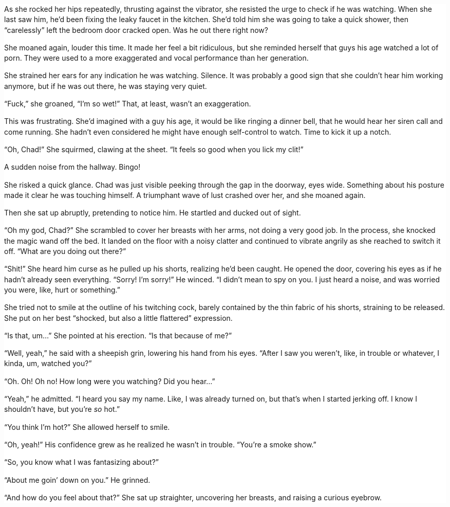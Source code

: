 As she rocked her hips repeatedly, thrusting against the vibrator, she resisted the urge to check if he was watching. When she last saw him, he’d been fixing the leaky faucet in the kitchen. She’d told him she was going to take a quick shower, then “carelessly” left the bedroom door cracked open. Was he out there right now?

She moaned again, louder this time. It made her feel a bit ridiculous, but she reminded herself that guys his age watched a lot of porn. They were used to a more exaggerated and vocal performance than her generation.

She strained her ears for any indication he was watching. Silence. It was probably a good sign that she couldn’t hear him working anymore, but if he was out there, he was staying very quiet.

“Fuck,” she groaned, “I’m so wet!” That, at least, wasn’t an exaggeration.

This was frustrating. She’d imagined with a guy his age, it would be like ringing a dinner bell, that he would hear her siren call and come running. She hadn’t even considered he might have enough self-control to watch. Time to kick it up a notch.

“Oh, Chad!” She squirmed, clawing at the sheet. “It feels so good when you lick my clit!”

A sudden noise from the hallway. Bingo!

She risked a quick glance. Chad was just visible peeking through the gap in the doorway, eyes wide. Something about his posture made it clear he was touching himself. A triumphant wave of lust crashed over her, and she moaned again.

Then she sat up abruptly, pretending to notice him. He startled and ducked out of sight.

“Oh my god, Chad?” She scrambled to cover her breasts with her arms, not doing a very good job. In the process, she knocked the magic wand off the bed. It landed on the floor with a noisy clatter and continued to vibrate angrily as she reached to switch it off. “What are you doing out there?”

“Shit!” She heard him curse as he pulled up his shorts, realizing he’d been caught. He opened the door, covering his eyes as if he hadn’t already seen everything. “Sorry! I’m sorry!” He winced. “I didn’t mean to spy on you. I just heard a noise, and was worried you were, like, hurt or something.”

She tried not to smile at the outline of his twitching cock, barely contained by the thin fabric of his shorts, straining to be released. She put on her best “shocked, but also a little flattered” expression.

“Is that, um…” She pointed at his erection. “Is that because of me?”

“Well, yeah,” he said with a sheepish grin, lowering his hand from his eyes. “After I saw you weren’t, like, in trouble or whatever, I kinda, um, watched you?”

“Oh. Oh! Oh no! How long were you watching? Did you hear…”

“Yeah,” he admitted. “I heard you say my name. Like, I was already turned on, but that’s when I started jerking off. I know I shouldn’t have, but you’re _so_ hot.”

“You think I’m hot?” She allowed herself to smile.

“Oh, yeah!” His confidence grew as he realized he wasn’t in trouble. “You’re a smoke show.”

“So, you know what I was fantasizing about?”

“About me goin’ down on you.” He grinned.

“And how do you feel about that?” She sat up straighter, uncovering her breasts, and raising a curious eyebrow.
